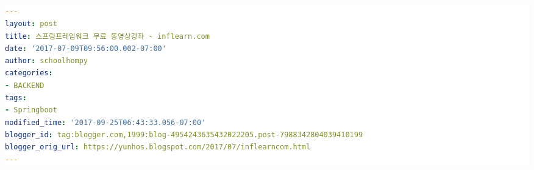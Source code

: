```yaml
---
layout: post
title: 스프링프레임워크 무료 동영상강좌 - inflearn.com
date: '2017-07-09T09:56:00.002-07:00'
author: schoolhompy
categories:
- BACKEND
tags:
- Springboot
modified_time: '2017-09-25T06:43:33.056-07:00'
blogger_id: tag:blogger.com,1999:blog-4954243635432022205.post-7988342804039410199
blogger_orig_url: https://yunhos.blogspot.com/2017/07/inflearncom.html
---
```

